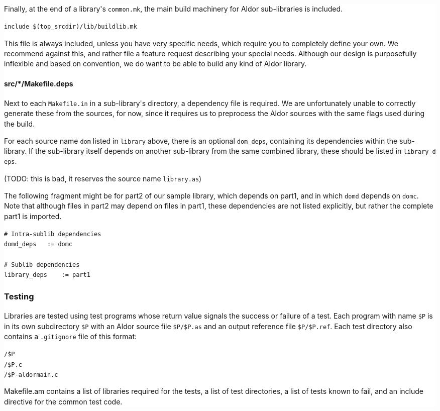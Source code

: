 Finally, at the end of a library's `common.mk`, the main build machinery for
Aldor sub-libraries is included.

```automake
include $(top_srcdir)/lib/buildlib.mk
```

This file is always included, unless you have very specific needs, which
require you to completely define your own. We recommend against this, and
rather file a feature request describing your special needs. Although our
design is purposefully inflexible and based on convention, we do want to be
able to build any kind of Aldor library.


#### src/\*/Makefile.deps

Next to each `Makefile.in` in a sub-library's directory, a dependency file is
required. We are unfortunately unable to correctly generate these from the
sources, for now, since it requires us to preprocess the Aldor sources with
the same flags used during the build.

For each source name `dom` listed in `library` above, there is an optional
`dom_deps`, containing its dependencies within the sub-library. If the
sub-library itself depends on another sub-library from the same combined
library, these should be listed in `library_deps`.

(TODO: this is bad, it reserves the source name `library.as`)

The following fragment might be for part2 of our sample library, which depends
on part1, and in which `domd` depends on `domc`. Note that although files in
part2 may depend on files in part1, these dependencies are not listed
explicitly, but rather the complete part1 is imported.

```automake
# Intra-sublib dependencies
domd_deps	:= domc

# Sublib dependencies
library_deps	:= part1
```


### Testing

Libraries are tested using test programs whose return value signals the
success or failure of a test. Each program with name `$P` is in its own
subdirectory `$P` with an Aldor source file `$P/$P.as` and an output reference
file `$P/$P.ref`. Each test directory also contains a `.gitignore` file of
this format:

```
/$P
/$P.c
/$P-aldormain.c
```

Makefile.am contains a list of libraries required for the tests, a list of
test directories, a list of tests known to fail, and an include directive for
the common test code.
